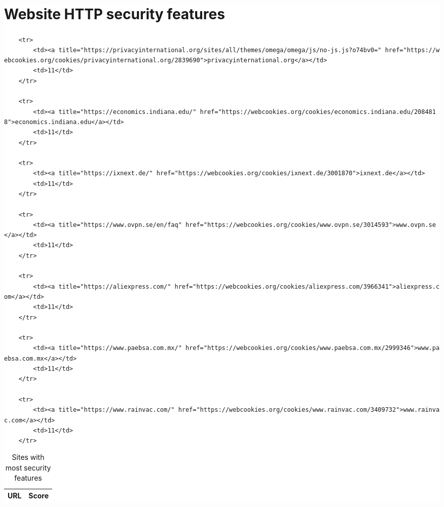 # Website HTTP security features

<table id="most">

<caption>Sites with most security features</caption>

<thead>
<tr>
	<th>URL</th>
	<th>Score</th>
</tr>
</thead>

<tbody>
	
		<tr>
			<td><a title="https://privacyinternational.org/sites/all/themes/omega/omega/js/no-js.js?o74bv0=" href="https://webcookies.org/cookies/privacyinternational.org/2839690">privacyinternational.org</a></td>
			<td>11</td>
		</tr>
	
		<tr>
			<td><a title="https://economics.indiana.edu/" href="https://webcookies.org/cookies/economics.indiana.edu/2084818">economics.indiana.edu</a></td>
			<td>11</td>
		</tr>
	
		<tr>
			<td><a title="https://ixnext.de/" href="https://webcookies.org/cookies/ixnext.de/3001870">ixnext.de</a></td>
			<td>11</td>
		</tr>
	
		<tr>
			<td><a title="https://www.ovpn.se/en/faq" href="https://webcookies.org/cookies/www.ovpn.se/3014593">www.ovpn.se</a></td>
			<td>11</td>
		</tr>
	
		<tr>
			<td><a title="https://aliexpress.com/" href="https://webcookies.org/cookies/aliexpress.com/3966341">aliexpress.com</a></td>
			<td>11</td>
		</tr>
	
		<tr>
			<td><a title="https://www.paebsa.com.mx/" href="https://webcookies.org/cookies/www.paebsa.com.mx/2999346">www.paebsa.com.mx</a></td>
			<td>11</td>
		</tr>
	
		<tr>
			<td><a title="https://www.rainvac.com/" href="https://webcookies.org/cookies/www.rainvac.com/3409732">www.rainvac.com</a></td>
			<td>11</td>
		</tr>
	